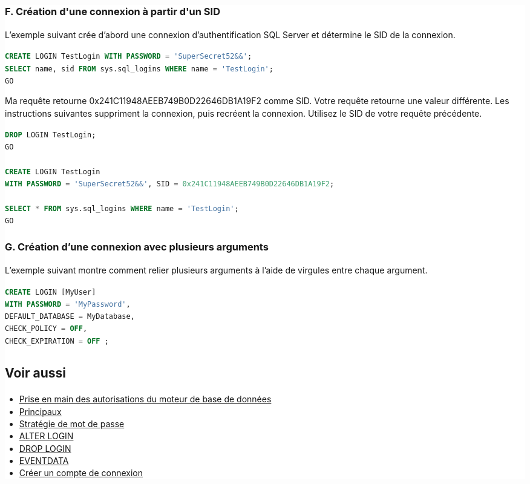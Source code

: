 ### <a name="f-creating-a-login-from-a-sid"></a>F. Création d'une connexion à partir d'un SID

L’exemple suivant crée d’abord une connexion d’authentification SQL Server et détermine le SID de la connexion.

```sql
CREATE LOGIN TestLogin WITH PASSWORD = 'SuperSecret52&&';
SELECT name, sid FROM sys.sql_logins WHERE name = 'TestLogin';
GO
```

Ma requête retourne 0x241C11948AEEB749B0D22646DB1A19F2 comme SID. Votre requête retourne une valeur différente. Les instructions suivantes suppriment la connexion, puis recréent la connexion. Utilisez le SID de votre requête précédente.

```sql
DROP LOGIN TestLogin;
GO

CREATE LOGIN TestLogin
WITH PASSWORD = 'SuperSecret52&&', SID = 0x241C11948AEEB749B0D22646DB1A19F2;

SELECT * FROM sys.sql_logins WHERE name = 'TestLogin';
GO
```

### <a name="g-creating-a-login-with-multiple-arguments"></a>G. Création d’une connexion avec plusieurs arguments

L’exemple suivant montre comment relier plusieurs arguments à l’aide de virgules entre chaque argument.

```sql
CREATE LOGIN [MyUser]
WITH PASSWORD = 'MyPassword',
DEFAULT_DATABASE = MyDatabase,
CHECK_POLICY = OFF,
CHECK_EXPIRATION = OFF ;
```

## <a name="see-also"></a>Voir aussi

- [Prise en main des autorisations du moteur de base de données](../../relational-databases/security/authentication-access/getting-started-with-database-engine-permissions.md)
- [Principaux](../../relational-databases/security/authentication-access/principals-database-engine.md)
- [Stratégie de mot de passe](../../relational-databases/security/password-policy.md)
- [ALTER LOGIN](../../t-sql/statements/alter-login-transact-sql.md)
- [DROP LOGIN](../../t-sql/statements/drop-login-transact-sql.md)
- [EVENTDATA](../../t-sql/functions/eventdata-transact-sql.md)
- [Créer un compte de connexion](../../relational-databases/security/authentication-access/create-a-login.md)
